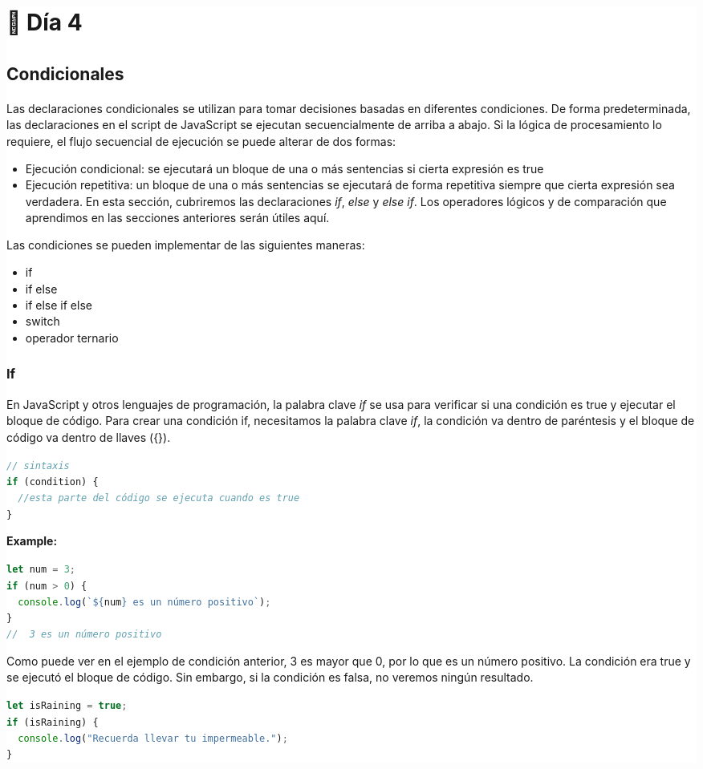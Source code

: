 # 📔 Día 4

## Condicionales

Las declaraciones condicionales se utilizan para tomar decisiones basadas en diferentes condiciones. De forma predeterminada, las declaraciones en el script de JavaScript se ejecutan secuencialmente de arriba a abajo. Si la lógica de procesamiento lo requiere, el flujo secuencial de ejecución se puede alterar de dos formas:

- Ejecución condicional: se ejecutará un bloque de una o más sentencias si cierta expresión es true
- Ejecución repetitiva: un bloque de una o más sentencias se ejecutará de forma repetitiva siempre que cierta expresión sea verdadera. En esta sección, cubriremos las declaraciones _if_, _else_ y _else if_. Los operadores lógicos y de comparación que aprendimos en las secciones anteriores serán útiles aquí.

Las condiciones se pueden implementar de las siguientes maneras:

- if
- if else
- if else if else
- switch
- operador ternario

### If

En JavaScript y otros lenguajes de programación, la palabra clave _if_ se usa para verificar si una condición es true y ejecutar el bloque de código. Para crear una condición if, necesitamos la palabra clave _if_, la condición va dentro de paréntesis y el bloque de código va dentro de llaves ({}).

```js
// sintaxis
if (condition) {
  //esta parte del código se ejecuta cuando es true
}
```

**Example:**

```js
let num = 3;
if (num > 0) {
  console.log(`${num} es un número positivo`);
}
//  3 es un número positivo
```

Como puede ver en el ejemplo de condición anterior, 3 es mayor que 0, por lo que es un número positivo. La condición era true y se ejecutó el bloque de código. Sin embargo, si la condición es falsa, no veremos ningún resultado.

```js
let isRaining = true;
if (isRaining) {
  console.log("Recuerda llevar tu impermeable.");
}
```
